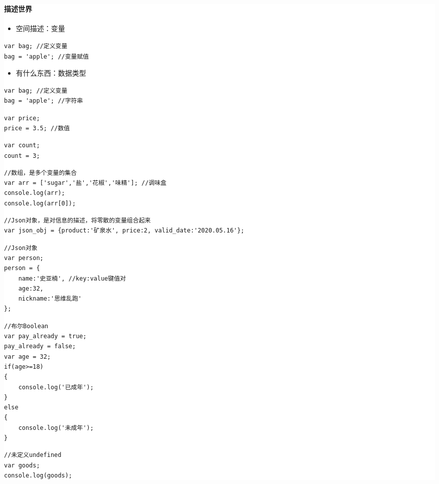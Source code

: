```
```

#### 描述世界
* 空间描述：变量
```
var bag; //定义变量
bag = 'apple'; //变量赋值
```

* 有什么东西：数据类型
```
var bag; //定义变量
bag = 'apple'; //字符串
```
```
var price;
price = 3.5; //数值
```
```
var count;
count = 3;
```
```
//数组，是多个变量的集合
var arr = ['sugar','盐','花椒','味精']; //调味盒
console.log(arr);
console.log(arr[0]);
```
```
//Json对象，是对信息的描述，将零散的变量组合起来
var json_obj = {product:'矿泉水', price:2, valid_date:'2020.05.16'};
```
```
//Json对象
var person;
person = {
	name:'史亚楠', //key:value键值对
	age:32,
	nickname:'思维乱跑'
};
```
```
//布尔Boolean
var pay_already = true;
pay_already = false;
var age = 32;
if(age>=18)
{
	console.log('已成年');
}
else
{
	console.log('未成年');
}
```
```
//未定义undefined
var goods;
console.log(goods);
```
